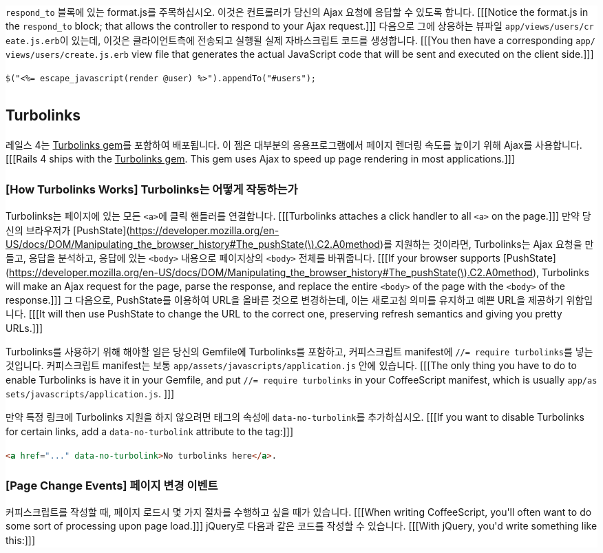 `respond_to` 블록에 있는 format.js를 주목하십시오. 이것은 컨트롤러가 당신의 Ajax 요청에 응답할 수 있도록 합니다. [[[Notice the format.js in the `respond_to` block; that allows the controller to
respond to your Ajax request.]]]
다음으로 그에 상응하는 뷰파일 `app/views/users/create.js.erb`이 있는데, 이것은 클라이언트측에 전송되고 실행될 실제 자바스크립트 코드를 생성합니다. [[[You then have a corresponding
`app/views/users/create.js.erb` view file that generates the actual JavaScript
code that will be sent and executed on the client side.]]]

```erb
$("<%= escape_javascript(render @user) %>").appendTo("#users");
```

Turbolinks
----------

레일스 4는 [Turbolinks gem](https://github.com/rails/turbolinks)를 포함하여 배포됩니다.
이 젬은 대부분의 응용프로그램에서 페이지 렌더링 속도를 높이기 위해 Ajax를 사용합니다.
[[[Rails 4 ships with the [Turbolinks gem](https://github.com/rails/turbolinks).
This gem uses Ajax to speed up page rendering in most applications.]]]

### [How Turbolinks Works] Turbolinks는 어떻게 작동하는가

Turbolinks는 페이지에 있는 모든 `<a>`에 클릭 핸들러를 연결합니다. [[[Turbolinks attaches a click handler to all `<a>` on the page.]]] 만약 당신의 브라우저가 [PushState](https://developer.mozilla.org/en-US/docs/DOM/Manipulating_the_browser_history#The_pushState(\).C2.A0method)를 지원하는 것이라면,
Turbolinks는 Ajax 요청을 만들고, 응답을 분석하고, 응답에 있는 `<body>` 내용으로 페이지상의 `<body>` 전체를 바꿔줍니다. [[[If your browser
supports
[PushState](https://developer.mozilla.org/en-US/docs/DOM/Manipulating_the_browser_history#The_pushState(\).C2.A0method),
Turbolinks will make an Ajax request for the page, parse the response, and
replace the entire `<body>` of the page with the `<body>` of the response.]]]
그 다음으로, PushState를 이용하여 URL을 올바른 것으로 변경하는데, 이는 새로고침 의미를 유지하고 예쁜 URL을 제공하기 위함입니다. [[[It
will then use PushState to change the URL to the correct one, preserving
refresh semantics and giving you pretty URLs.]]]

Turbolinks를 사용하기 위해 해야할 일은 당신의 Gemfile에 Turbolinks를 포함하고, 커피스크립트 manifest에 `//= require turbolinks`를 넣는 것입니다.
커피스크립트 manifest는 보통 `app/assets/javascripts/application.js` 안에 있습니다. [[[The only thing you have to do to enable Turbolinks is have it in your Gemfile,
and put `//= require turbolinks` in your CoffeeScript manifest, which is usually
`app/assets/javascripts/application.js`.
]]]

만약 특정 링크에 Turbolinks 지원을 하지 않으려면 태그의 속성에 `data-no-turbolink`를 추가하십시오. [[[If you want to disable Turbolinks for certain links, add a `data-no-turbolink`
attribute to the tag:]]]

```html
<a href="..." data-no-turbolink>No turbolinks here</a>.
```

### [Page Change Events] 페이지 변경 이벤트

커피스크립트를 작성할 때, 페이지 로드시 몇 가지 절차를 수행하고 싶을 때가 있습니다. [[[When writing CoffeeScript, you'll often want to do some sort of processing upon
page load.]]] jQuery로 다음과 같은 코드를 작성할 수 있습니다. [[[With jQuery, you'd write something like this:]]]
